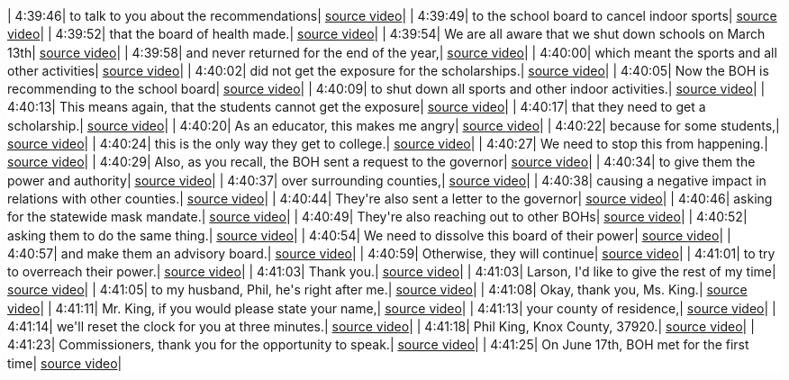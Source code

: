 | 4:39:46| to talk to you about the recommendations| [source video](https://archive.org/details/co-com-r-267-201221?start=16786)|
| 4:39:49| to the school board to cancel indoor sports| [source video](https://archive.org/details/co-com-r-267-201221?start=16789)|
| 4:39:52| that the board of health made.| [source video](https://archive.org/details/co-com-r-267-201221?start=16792)|
| 4:39:54| We are all aware that we shut down schools on March 13th| [source video](https://archive.org/details/co-com-r-267-201221?start=16794)|
| 4:39:58| and never returned for the end of the year,| [source video](https://archive.org/details/co-com-r-267-201221?start=16798)|
| 4:40:00| which meant the sports and all other activities| [source video](https://archive.org/details/co-com-r-267-201221?start=16800)|
| 4:40:02| did not get the exposure for the scholarships.| [source video](https://archive.org/details/co-com-r-267-201221?start=16802)|
| 4:40:05| Now the BOH is recommending to the school board| [source video](https://archive.org/details/co-com-r-267-201221?start=16805)|
| 4:40:09| to shut down all sports and other indoor activities.| [source video](https://archive.org/details/co-com-r-267-201221?start=16809)|
| 4:40:13| This means again, that the students cannot get the exposure| [source video](https://archive.org/details/co-com-r-267-201221?start=16813)|
| 4:40:17| that they need to get a scholarship.| [source video](https://archive.org/details/co-com-r-267-201221?start=16817)|
| 4:40:20| As an educator, this makes me angry| [source video](https://archive.org/details/co-com-r-267-201221?start=16820)|
| 4:40:22| because for some students,| [source video](https://archive.org/details/co-com-r-267-201221?start=16822)|
| 4:40:24| this is the only way they get to college.| [source video](https://archive.org/details/co-com-r-267-201221?start=16824)|
| 4:40:27| We need to stop this from happening.| [source video](https://archive.org/details/co-com-r-267-201221?start=16827)|
| 4:40:29| Also, as you recall, the BOH sent a request to the governor| [source video](https://archive.org/details/co-com-r-267-201221?start=16829)|
| 4:40:34| to give them the power and authority| [source video](https://archive.org/details/co-com-r-267-201221?start=16834)|
| 4:40:37| over surrounding counties,| [source video](https://archive.org/details/co-com-r-267-201221?start=16837)|
| 4:40:38| causing a negative impact in relations with other counties.| [source video](https://archive.org/details/co-com-r-267-201221?start=16838)|
| 4:40:44| They're also sent a letter to the governor| [source video](https://archive.org/details/co-com-r-267-201221?start=16844)|
| 4:40:46| asking for the statewide mask mandate.| [source video](https://archive.org/details/co-com-r-267-201221?start=16846)|
| 4:40:49| They're also reaching out to other BOHs| [source video](https://archive.org/details/co-com-r-267-201221?start=16849)|
| 4:40:52| asking them to do the same thing.| [source video](https://archive.org/details/co-com-r-267-201221?start=16852)|
| 4:40:54| We need to dissolve this board of their power| [source video](https://archive.org/details/co-com-r-267-201221?start=16854)|
| 4:40:57| and make them an advisory board.| [source video](https://archive.org/details/co-com-r-267-201221?start=16857)|
| 4:40:59| Otherwise, they will continue| [source video](https://archive.org/details/co-com-r-267-201221?start=16859)|
| 4:41:01| to try to overreach their power.| [source video](https://archive.org/details/co-com-r-267-201221?start=16861)|
| 4:41:03| Thank you.| [source video](https://archive.org/details/co-com-r-267-201221?start=16863)|
| 4:41:03| Larson, I'd like to give the rest of my time| [source video](https://archive.org/details/co-com-r-267-201221?start=16863)|
| 4:41:05| to my husband, Phil, he's right after me.| [source video](https://archive.org/details/co-com-r-267-201221?start=16865)|
| 4:41:08| Okay, thank you, Ms. King.| [source video](https://archive.org/details/co-com-r-267-201221?start=16868)|
| 4:41:11| Mr. King, if you would please state your name,| [source video](https://archive.org/details/co-com-r-267-201221?start=16871)|
| 4:41:13| your county of residence,| [source video](https://archive.org/details/co-com-r-267-201221?start=16873)|
| 4:41:14| we'll reset the clock for you at three minutes.| [source video](https://archive.org/details/co-com-r-267-201221?start=16874)|
| 4:41:18| Phil King, Knox County, 37920.| [source video](https://archive.org/details/co-com-r-267-201221?start=16878)|
| 4:41:23| Commissioners, thank you for the opportunity to speak.| [source video](https://archive.org/details/co-com-r-267-201221?start=16883)|
| 4:41:25| On June 17th, BOH met for the first time| [source video](https://archive.org/details/co-com-r-267-201221?start=16885)|